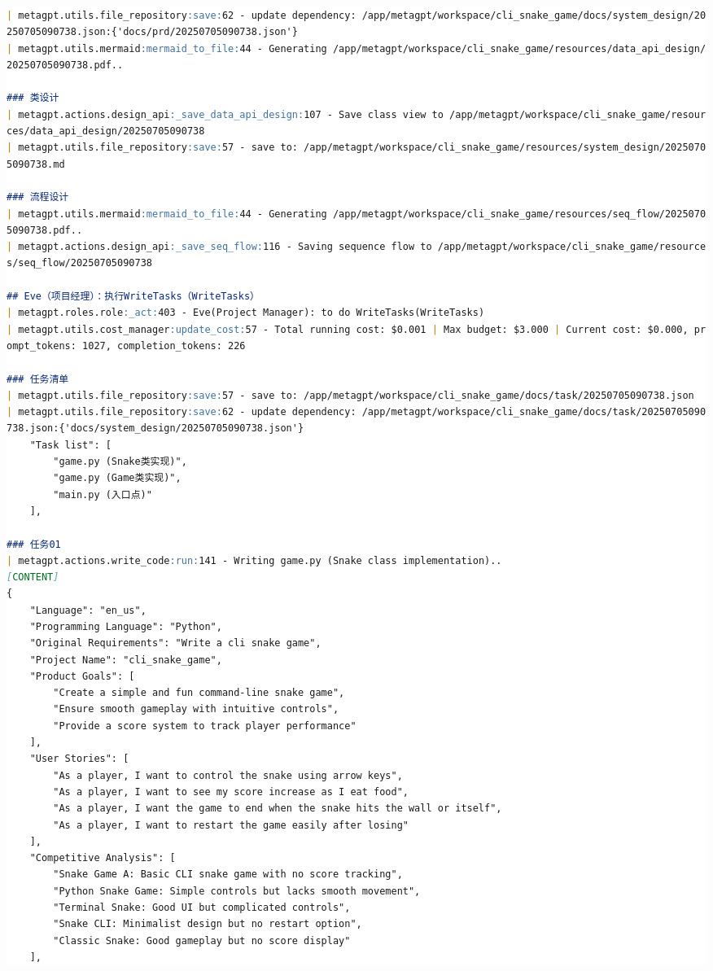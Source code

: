 ```Markdown
| metagpt.utils.file_repository:save:62 - update dependency: /app/metagpt/workspace/cli_snake_game/docs/system_design/20250705090738.json:{'docs/prd/20250705090738.json'}
| metagpt.utils.mermaid:mermaid_to_file:44 - Generating /app/metagpt/workspace/cli_snake_game/resources/data_api_design/20250705090738.pdf..

### 类设计
| metagpt.actions.design_api:_save_data_api_design:107 - Save class view to /app/metagpt/workspace/cli_snake_game/resources/data_api_design/20250705090738
| metagpt.utils.file_repository:save:57 - save to: /app/metagpt/workspace/cli_snake_game/resources/system_design/20250705090738.md

### 流程设计
| metagpt.utils.mermaid:mermaid_to_file:44 - Generating /app/metagpt/workspace/cli_snake_game/resources/seq_flow/20250705090738.pdf..
| metagpt.actions.design_api:_save_seq_flow:116 - Saving sequence flow to /app/metagpt/workspace/cli_snake_game/resources/seq_flow/20250705090738

## Eve（项目经理）：执行WriteTasks（WriteTasks）
| metagpt.roles.role:_act:403 - Eve(Project Manager): to do WriteTasks(WriteTasks)
| metagpt.utils.cost_manager:update_cost:57 - Total running cost: $0.001 | Max budget: $3.000 | Current cost: $0.000, prompt_tokens: 1027, completion_tokens: 226

### 任务清单
| metagpt.utils.file_repository:save:57 - save to: /app/metagpt/workspace/cli_snake_game/docs/task/20250705090738.json
| metagpt.utils.file_repository:save:62 - update dependency: /app/metagpt/workspace/cli_snake_game/docs/task/20250705090738.json:{'docs/system_design/20250705090738.json'}
    "Task list": [
        "game.py (Snake类实现)",
        "game.py (Game类实现)",
        "main.py (入口点)"
    ],

### 任务01
| metagpt.actions.write_code:run:141 - Writing game.py (Snake class implementation)..
[CONTENT]
{
    "Language": "en_us",
    "Programming Language": "Python",
    "Original Requirements": "Write a cli snake game",
    "Project Name": "cli_snake_game",
    "Product Goals": [
        "Create a simple and fun command-line snake game",
        "Ensure smooth gameplay with intuitive controls",
        "Provide a score system to track player performance"
    ],
    "User Stories": [
        "As a player, I want to control the snake using arrow keys",
        "As a player, I want to see my score increase as I eat food",
        "As a player, I want the game to end when the snake hits the wall or itself",
        "As a player, I want to restart the game easily after losing"
    ],
    "Competitive Analysis": [
        "Snake Game A: Basic CLI snake game with no score tracking",
        "Python Snake Game: Simple controls but lacks smooth movement",
        "Terminal Snake: Good UI but complicated controls",
        "Snake CLI: Minimalist design but no restart option",
        "Classic Snake: Good gameplay but no score display"
    ],
```